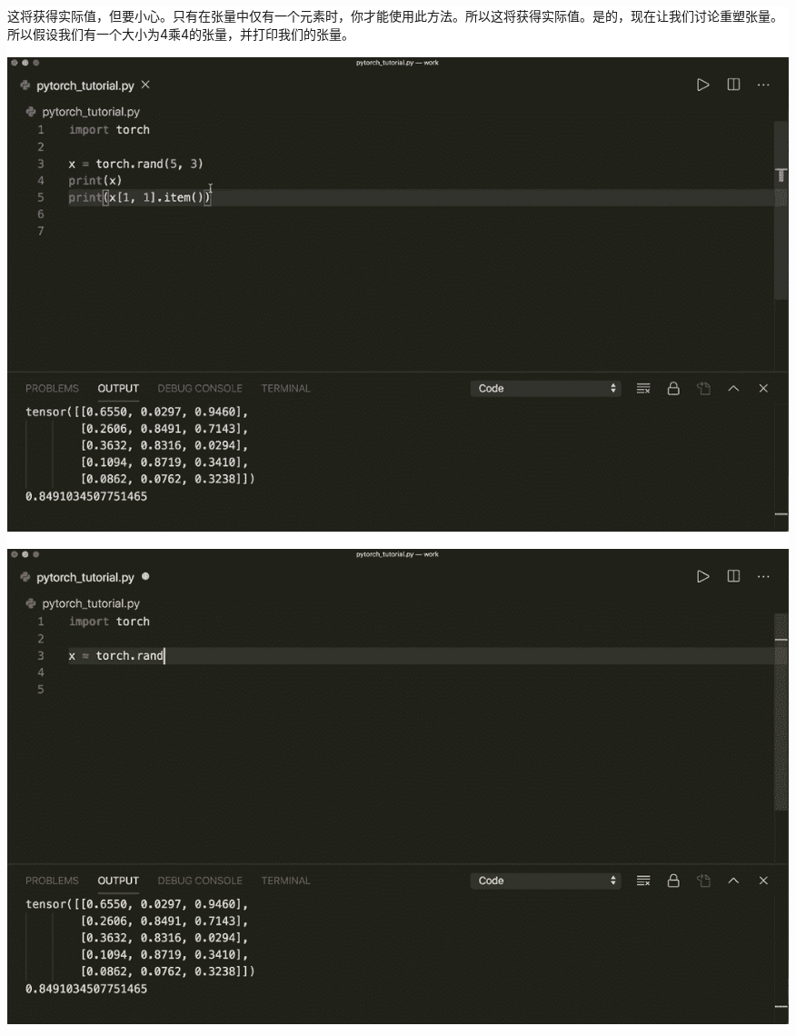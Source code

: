 这将获得实际值，但要小心。只有在张量中仅有一个元素时，你才能使用此方法。所以这将获得实际值。是的，现在让我们讨论重塑张量。所以假设我们有一个大小为4乘4的张量，并打印我们的张量。

![](img/90c2a152a218100453276638b7fdbc56_73.png)

![](img/90c2a152a218100453276638b7fdbc56_74.png)
